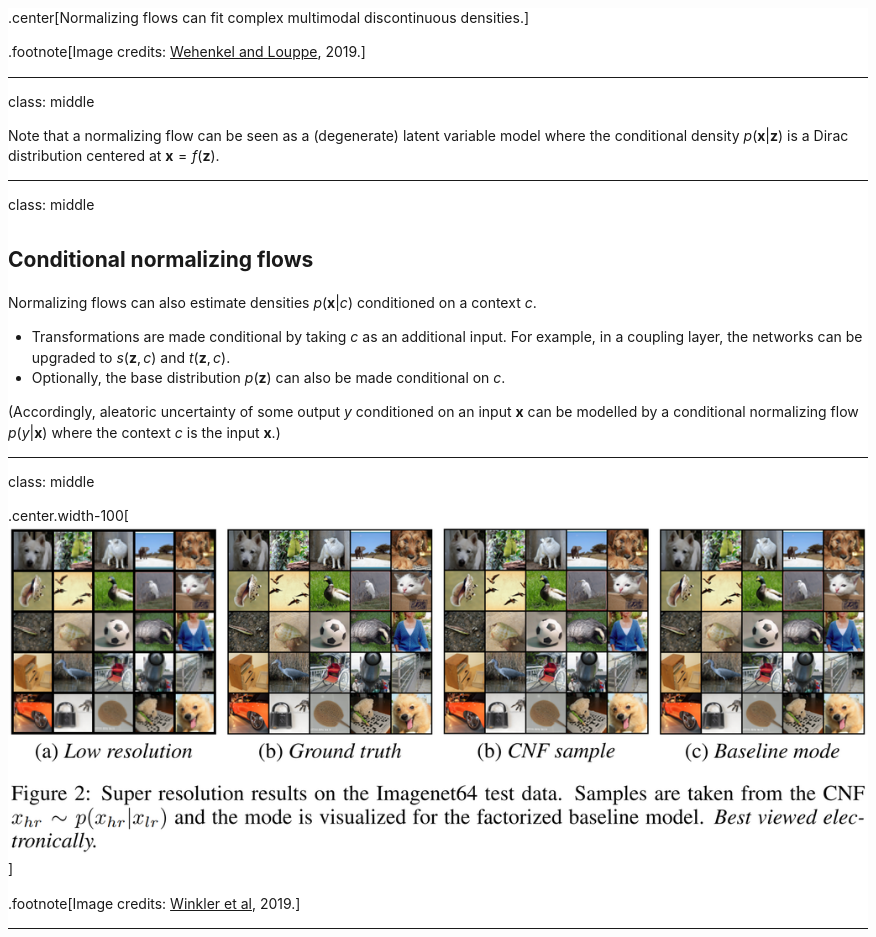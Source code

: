 
.center[Normalizing flows can fit complex multimodal discontinuous densities.]

.footnote[Image credits: [Wehenkel and Louppe](https://arxiv.org/abs/1908.05164), 2019.]

---

class: middle

Note that a normalizing flow can be seen as a (degenerate) latent variable model where the conditional density $p(\mathbf{x}|\mathbf{z})$ is a Dirac distribution centered at $\mathbf{x} = f(\mathbf{z})$. 

---

class: middle

## Conditional normalizing flows

Normalizing flows can also estimate densities $p(\mathbf{x} | c)$ conditioned on a context $c$.

- Transformations are made conditional by taking $c$ as an additional input. For example, in a coupling layer, the networks can be upgraded to $s(\mathbf{z}, c)$ and $t(\mathbf{z}, c)$.
- Optionally, the base distribution $p(\mathbf{z})$ can also be made conditional on $c$.

(Accordingly, aleatoric uncertainty of some output $y$ conditioned on an input $\mathbf{x}$ can be modelled by a conditional normalizing flow $p(y|\mathbf{x})$ where the context $c$ is the input $\mathbf{x}$.)

---

class: middle

.center.width-100[![](figures/lec10/cnf-sr.png)]

.footnote[Image credits: [Winkler et al](https://arxiv.org/abs/1912.00042), 2019.]


---

